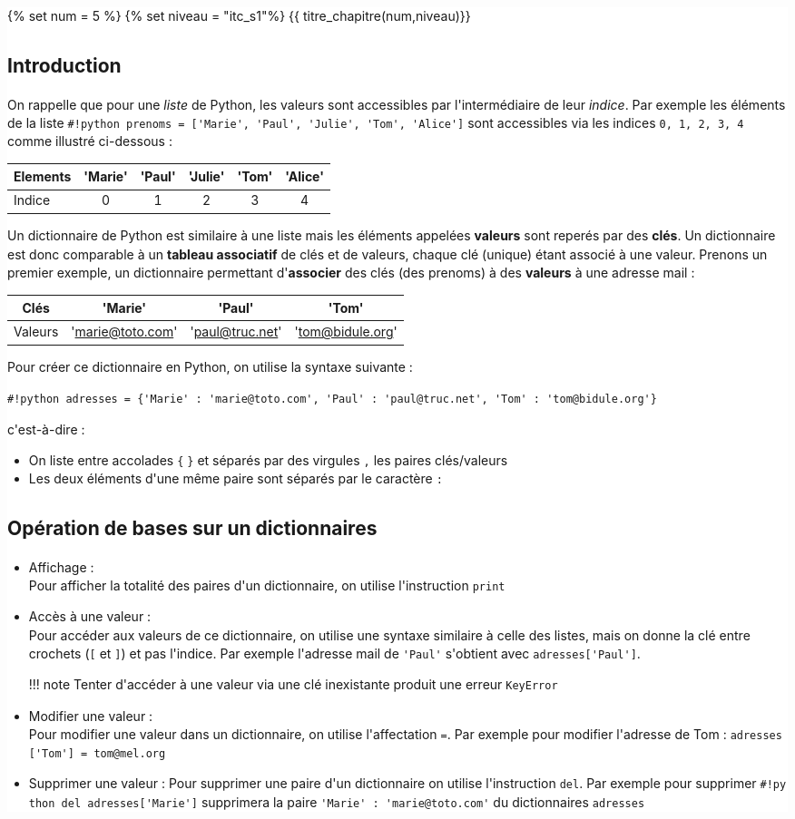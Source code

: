 {% set num = 5 %}
{% set niveau = "itc_s1"%}
{{ titre_chapitre(num,niveau)}}

## Introduction

On rappelle que pour une *liste* de Python, les valeurs sont accessibles par l'intermédiaire de leur *indice*. Par exemple les éléments de la liste `#!python prenoms = ['Marie', 'Paul', 'Julie', 'Tom', 'Alice']`  sont accessibles via les indices `0, 1, 2, 3, 4` comme illustré ci-dessous :

| Elements | 'Marie' | 'Paul' | 'Julie' | 'Tom' | 'Alice' |
|----------|:-------:|:------:|:-------:|:-----:|:-------:|
| Indice   | 0       | 1      | 2       | 3     | 4       |



Un dictionnaire de Python est similaire à une liste mais les éléments appelées **valeurs** sont reperés par des **clés**. Un dictionnaire est donc comparable à un **tableau associatif** de clés et de valeurs, chaque clé (unique) étant associé à une valeur. Prenons un premier exemple, un dictionnaire permettant d'**associer** des clés (des prenoms) à des **valeurs** à une adresse mail :


| Clés     | 'Marie'          | 'Paul'          | 'Tom'            |
|----------|:----------------:|:---------------:|:----------------:|
| Valeurs  | 'marie@toto.com' | 'paul@truc.net' | 'tom@bidule.org' |

Pour créer ce dictionnaire en Python, on utilise la syntaxe suivante :

`#!python adresses = {'Marie' : 'marie@toto.com', 'Paul' : 'paul@truc.net', 'Tom' : 'tom@bidule.org'}`

c'est-à-dire :

* On liste entre accolades `{` `}` et séparés par des virgules `,` les paires clés/valeurs
* Les deux éléments d'une même paire sont séparés par le caractère `:`

## Opération de bases sur un dictionnaires 


* Affichage :  
    Pour afficher la totalité des paires d'un dictionnaire, on utilise l'instruction `print`
* Accès à une valeur :  
    Pour accéder aux valeurs de ce dictionnaire, on utilise une syntaxe similaire à celle des listes, mais on donne la clé entre crochets (`[` et `]`) et pas l'indice. Par exemple l'adresse mail de `'Paul'` s'obtient avec `adresses['Paul']`.

    !!! note
        Tenter d'accéder à une valeur via une clé inexistante produit une erreur `KeyError`

* Modifier une valeur :   
    Pour modifier une valeur dans un dictionnaire, on utilise l'affectation `=`. Par exemple pour modifier l'adresse de Tom : `adresses['Tom'] = tom@mel.org` 
* Supprimer une valeur :
    Pour supprimer une paire d'un dictionnaire on utilise l'instruction `del`. Par exemple pour supprimer `#!python del adresses['Marie']` supprimera la paire `'Marie' : 'marie@toto.com'` du dictionnaires `adresses`
